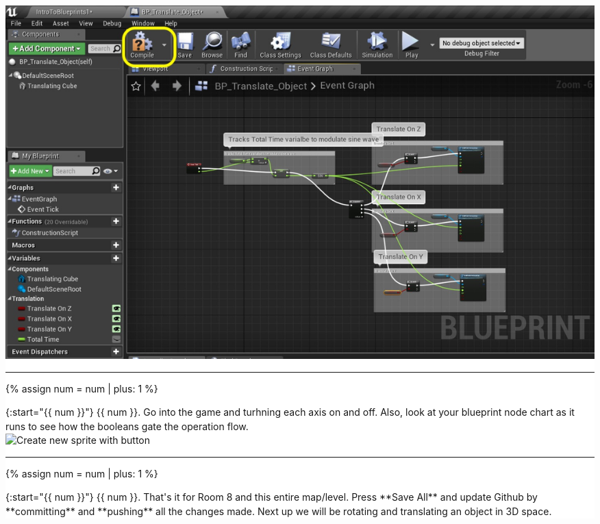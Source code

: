 <img src="images/FinalNodeChartCompile.jpg"  class= "img-fluid"  alt="Create new sprite with button">  
</div>
</div>

_____
{% assign num = num | plus: 1 %}
<div class = "row">
<div class="col-12 col-lg-4 col align-self-center">
<div markdown = "1">
{:start="{{ num }}"}
{{ num }}. Go into the game and turhning each axis on and off.  Also, look at your blueprint node chart as it runs to see how the booleans gate the operation flow.  
</div>
</div>
<div class="col-12 col-lg-8">
<img src="images/TranslateOnXYZ.gif"  class= "img-fluid"  alt="Create new sprite with button">  
</div>
</div>

_____



{% assign num = num | plus: 1 %}
<div class = "row">
<div class="col-12 col-lg-4 col align-self-center">
<div markdown = "1">
{:start="{{ num }}"}
{{ num }}. That's it for Room 8 and this entire map/level. Press **Save All** and update Github by **committing** and **pushing** all the changes made.  Next up we will be rotating and translating an object in 3D space.
</div>
</div>
<div class="col-12 col-lg-8">